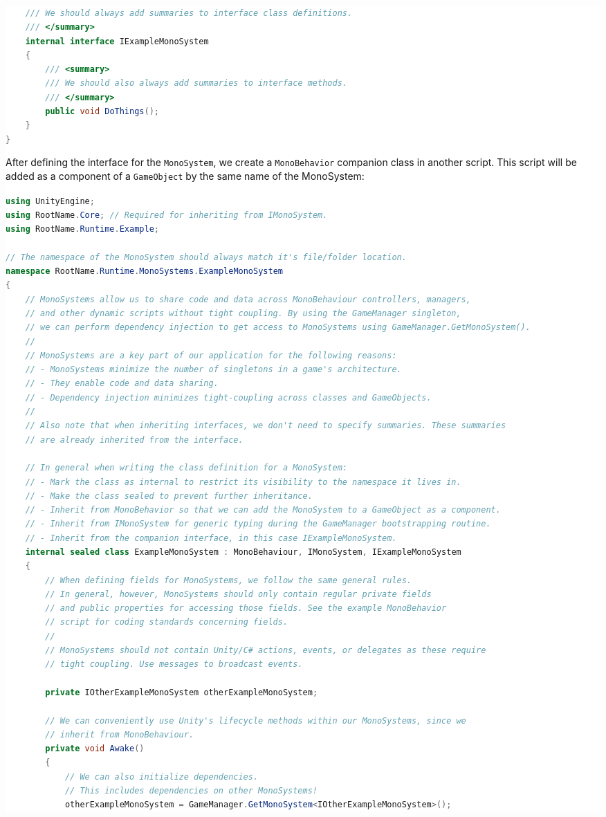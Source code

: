 ```csharp
    /// We should always add summaries to interface class definitions.
    /// </summary>
    internal interface IExampleMonoSystem
    {
        /// <summary>
        /// We should also always add summaries to interface methods.
        /// </summary>
        public void DoThings();
    }
}
```

After defining the interface for the `MonoSystem`, we create a `MonoBehavior` companion class in another script. This script will be added as a component of a `GameObject` by the same name of the MonoSystem:

```csharp
using UnityEngine;
using RootName.Core; // Required for inheriting from IMonoSystem.
using RootName.Runtime.Example;

// The namespace of the MonoSystem should always match it's file/folder location.
namespace RootName.Runtime.MonoSystems.ExampleMonoSystem
{
    // MonoSystems allow us to share code and data across MonoBehaviour controllers, managers,
    // and other dynamic scripts without tight coupling. By using the GameManager singleton,
    // we can perform dependency injection to get access to MonoSystems using GameManager.GetMonoSystem().
    //
    // MonoSystems are a key part of our application for the following reasons:
    // - MonoSystems minimize the number of singletons in a game's architecture.
    // - They enable code and data sharing.
    // - Dependency injection minimizes tight-coupling across classes and GameObjects.
    //
    // Also note that when inheriting interfaces, we don't need to specify summaries. These summaries
    // are already inherited from the interface.
    
    // In general when writing the class definition for a MonoSystem:
    // - Mark the class as internal to restrict its visibility to the namespace it lives in.
    // - Make the class sealed to prevent further inheritance.
    // - Inherit from MonoBehavior so that we can add the MonoSystem to a GameObject as a component.
    // - Inherit from IMonoSystem for generic typing during the GameManager bootstrapping routine.
    // - Inherit from the companion interface, in this case IExampleMonoSystem.
    internal sealed class ExampleMonoSystem : MonoBehaviour, IMonoSystem, IExampleMonoSystem
    {
        // When defining fields for MonoSystems, we follow the same general rules.
        // In general, however, MonoSystems should only contain regular private fields
        // and public properties for accessing those fields. See the example MonoBehavior
        // script for coding standards concerning fields.
        //
        // MonoSystems should not contain Unity/C# actions, events, or delegates as these require
        // tight coupling. Use messages to broadcast events.

        private IOtherExampleMonoSystem otherExampleMonoSystem;

        // We can conveniently use Unity's lifecycle methods within our MonoSystems, since we
        // inherit from MonoBehaviour.
        private void Awake()
        {
            // We can also initialize dependencies.
            // This includes dependencies on other MonoSystems!
            otherExampleMonoSystem = GameManager.GetMonoSystem<IOtherExampleMonoSystem>();
```